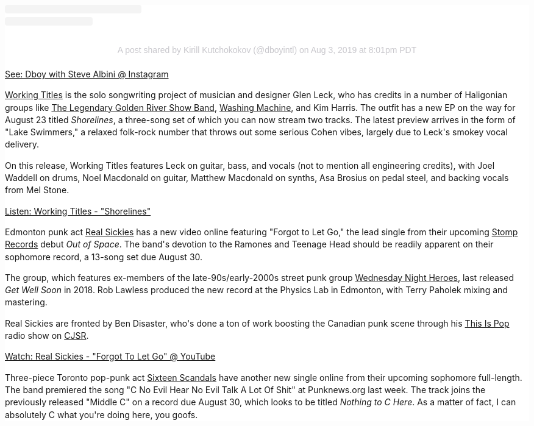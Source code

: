 <div style="display: flex; flex-direction: column; flex-grow: 1; justify-content: center; margin-bottom: 24px;"> <div style=" background-color: #F4F4F4; border-radius: 4px; flex-grow: 0; height: 14px; margin-bottom: 6px; width: 224px;"></div> <div style=" background-color: #F4F4F4; border-radius: 4px; flex-grow: 0; height: 14px; width: 144px;"></div></div></a><p style=" color:#c9c8cd; font-family:Arial,sans-serif; font-size:14px; line-height:17px; margin-bottom:0; margin-top:8px; overflow:hidden; padding:8px 0 7px; text-align:center; text-overflow:ellipsis; white-space:nowrap;"><a href="https://www.instagram.com/p/B0uemetHDQG/" style=" color:#c9c8cd; font-family:Arial,sans-serif; font-size:14px; font-style:normal; font-weight:normal; line-height:17px; text-decoration:none;" target="_blank">A post shared by Kirill Kutchokokov (@dboyintl)</a> on <time style=" font-family:Arial,sans-serif; font-size:14px; line-height:17px;" datetime="2019-08-04T03:01:12+00:00">Aug 3, 2019 at 8:01pm PDT</time></p></div></blockquote>
<script async src="//www.instagram.com/embed.js"></script>

[See: Dboy with Steve Albini @ Instagram](https://www.instagram.com/p/B0uemetHDQG/ "#")

[Working Titles](http://hungryrecords.bandcamp.com/album/shorelines) is the solo songwriting project of musician and designer Glen Leck, who has credits in a number of Haligonian groups like [The Legendary Golden River Show Band](https://www.facebook.com/thelegendarygoldenrivershowband/), [Washing Machine](https://washingmachine.bandcamp.com/), and Kim Harris. The outfit has a new EP on the way for August 23 titled *Shorelines*, a three-song set of which you can now stream two tracks. The latest preview arrives in the form of "Lake Swimmers," a relaxed folk-rock number that throws out some serious Cohen vibes, largely due to Leck's smokey vocal delivery.

On this release, Working Titles features Leck on guitar, bass, and vocals (not to mention all engineering credits), with Joel Waddell on drums, Noel Macdonald on guitar, Matthew Macdonald on synths, Asa Brosius on pedal steel, and backing vocals from Mel Stone.

<iframe style="border: 0; width: 350px; height: 470px;" src="https://bandcamp.com/EmbeddedPlayer/album=3017934992/size=large/bgcol=ffffff/linkcol=0687f5/tracklist=false/transparent=true/" seamless><a href="http://hungryrecords.bandcamp.com/album/shorelines">Shorelines by Working Titles</a></iframe>

[Listen: Working Titles - "Shorelines"](http://hungryrecords.bandcamp.com/album/shorelines "#")

Edmonton punk act [Real Sickies](https://realsickies.bandcamp.com/) has a new video online featuring "Forgot to Let Go," the lead single from their upcoming [Stomp Records](http://www.stomprecords.com/) debut *Out of Space*. The band's devotion to the Ramones and Teenage Head should be readily apparent on their sophomore record, a 13-song set due August 30.

The group, which features ex-members of the late-90s/early-2000s street punk group [Wednesday Night Heroes](https://en.wikipedia.org/wiki/Wednesday_Night_Heroes), last released *Get Well Soon* in 2018. Rob Lawless produced the new record at the Physics Lab in Edmonton, with Terry Paholek mixing and mastering.

Real Sickies are fronted by Ben Disaster, who's done a ton of work boosting the Canadian punk scene through his [This Is Pop](https://www.facebook.com/thisispop780/) radio show on [CJSR](https://www.cjsr.com).

<iframe width="560" height="315" src="https://www.youtube.com/embed/x6uz7_iEK0M" frameborder="0" allow="accelerometer; autoplay; encrypted-media; gyroscope; picture-in-picture" allowfullscreen></iframe>

[Watch: Real Sickies - "Forgot To Let Go" @ YouTube](https://youtu.be/x6uz7_iEK0M "#")

Three-piece Toronto pop-punk act [Sixteen Scandals](https://sixteenscandals.bandcamp.com/) have another new single online from their upcoming sophomore full-length. The band premiered the song "C No Evil Hear No Evil Talk A Lot Of Shit" at Punknews.org last week. The track joins the previously released "Middle C" on a record due August 30, which looks to be titled *Nothing to C Here*. As a matter of fact, I can absolutely C what you're doing here, you goofs.

